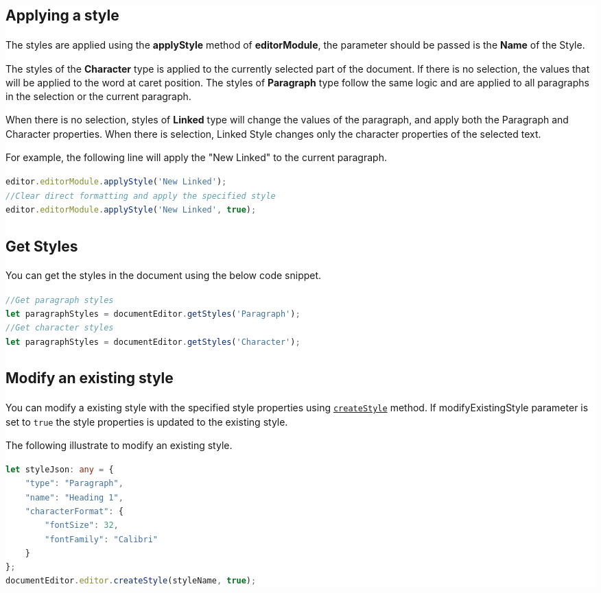 ```ts
```

## Applying a style

The styles are applied using the **applyStyle** method of **editorModule**, the parameter should be passed is the **Name** of the Style.

The styles of the **Character** type is applied to the currently selected part of the document. If there is no selection, the values that will be applied to the word at caret position. The styles of **Paragraph** type follow the same logic and are applied to all paragraphs in the selection or the current paragraph.

When there is no selection, styles of **Linked** type will change the values of the paragraph, and apply both the Paragraph and Character properties. When there is selection, Linked Style changes only the character properties of the selected text.

For example, the following line will apply the "New Linked" to the current paragraph.

```ts
editor.editorModule.applyStyle('New Linked');
//Clear direct formatting and apply the specified style
editor.editorModule.applyStyle('New Linked', true);
```

## Get Styles

You can get the styles in the document using the below code snippet.

```ts
//Get paragraph styles
let paragraphStyles = documentEditor.getStyles('Paragraph');
//Get character styles
let paragraphStyles = documentEditor.getStyles('Character');
```

## Modify an existing style

You can modify a existing style with the specified style properties using [`createStyle`](https://ej2.syncfusion.com/documentation/api/document-editor/editor/#createStyle) method. If modifyExistingStyle parameter is set to `true` the style properties is updated to the existing style.

The following illustrate to modify an existing style.

```ts
let styleJson: any = {
    "type": "Paragraph",
    "name": "Heading 1",
    "characterFormat": {
        "fontSize": 32,
        "fontFamily": "Calibri"
    }
};
documentEditor.editor.createStyle(styleName, true);
```
